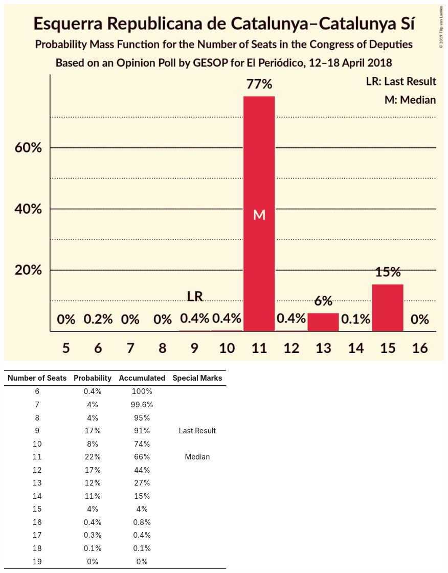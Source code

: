 ![Graph with seats probability mass function not yet produced](2018-04-18-GESOP-seats-pmf-esquerrarepublicanadecatalunya–catalunyasí.png "Seats Probability Mass Function")

| Number of Seats | Probability | Accumulated | Special Marks |
|:---------------:|:-----------:|:-----------:|:-------------:|
| 6 | 0.4% | 100% |  |
| 7 | 4% | 99.6% |  |
| 8 | 4% | 95% |  |
| 9 | 17% | 91% | Last Result |
| 10 | 8% | 74% |  |
| 11 | 22% | 66% | Median |
| 12 | 17% | 44% |  |
| 13 | 12% | 27% |  |
| 14 | 11% | 15% |  |
| 15 | 4% | 4% |  |
| 16 | 0.4% | 0.8% |  |
| 17 | 0.3% | 0.4% |  |
| 18 | 0.1% | 0.1% |  |
| 19 | 0% | 0% |  |
